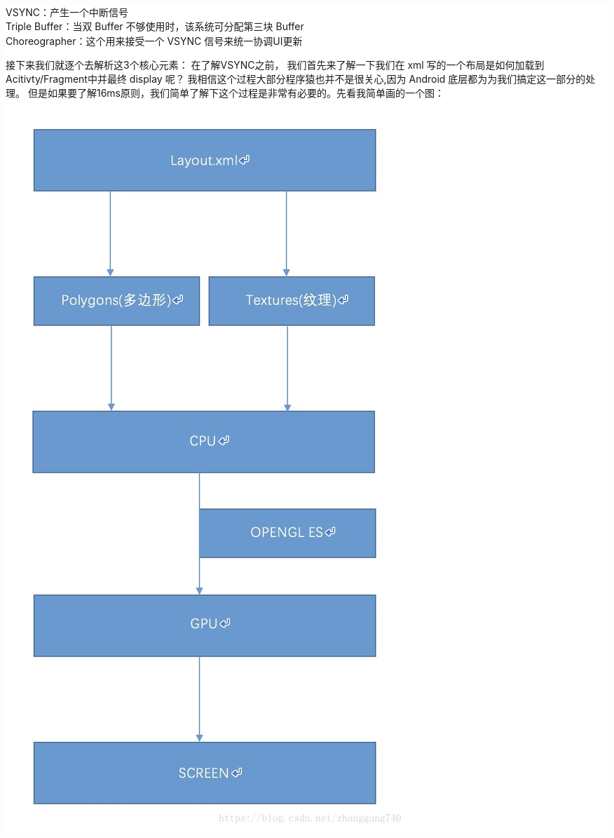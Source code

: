VSYNC：产生一个中断信号  
Triple Buffer：当双 Buffer 不够使用时，该系统可分配第三块 Buffer  
Choreographer：这个用来接受一个 VSYNC 信号来统一协调UI更新

接下来我们就逐个去解析这3个核心元素：  在了解VSYNC之前，
我们首先来了解一下我们在 xml 写的一个布局是如何加载到Acitivty/Fragment中并最终 display 呢？
我相信这个过程大部分程序猿也并不是很关心,因为 Android 底层都为为我们搞定这一部分的处理。
但是如果要了解16ms原则，我们简单了解下这个过程是非常有必要的。先看我简单画的一个图：  

![image](images/image14.png)
